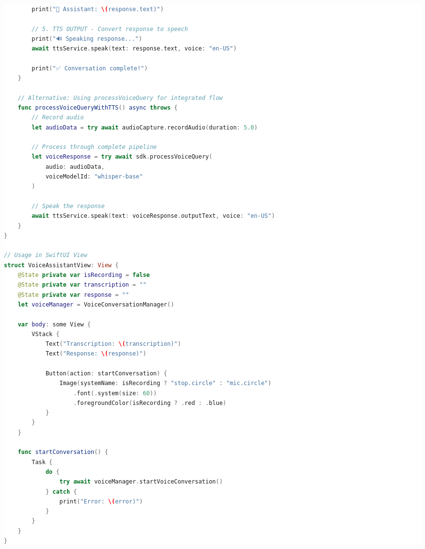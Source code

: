 ```swift
        print("💬 Assistant: \(response.text)")

        // 5. TTS OUTPUT - Convert response to speech
        print("🔊 Speaking response...")
        await ttsService.speak(text: response.text, voice: "en-US")

        print("✅ Conversation complete!")
    }

    // Alternative: Using processVoiceQuery for integrated flow
    func processVoiceQueryWithTTS() async throws {
        // Record audio
        let audioData = try await audioCapture.recordAudio(duration: 5.0)

        // Process through complete pipeline
        let voiceResponse = try await sdk.processVoiceQuery(
            audio: audioData,
            voiceModelId: "whisper-base"
        )

        // Speak the response
        await ttsService.speak(text: voiceResponse.outputText, voice: "en-US")
    }
}

// Usage in SwiftUI View
struct VoiceAssistantView: View {
    @State private var isRecording = false
    @State private var transcription = ""
    @State private var response = ""
    let voiceManager = VoiceConversationManager()

    var body: some View {
        VStack {
            Text("Transcription: \(transcription)")
            Text("Response: \(response)")

            Button(action: startConversation) {
                Image(systemName: isRecording ? "stop.circle" : "mic.circle")
                    .font(.system(size: 60))
                    .foregroundColor(isRecording ? .red : .blue)
            }
        }
    }

    func startConversation() {
        Task {
            do {
                try await voiceManager.startVoiceConversation()
            } catch {
                print("Error: \(error)")
            }
        }
    }
}
```
